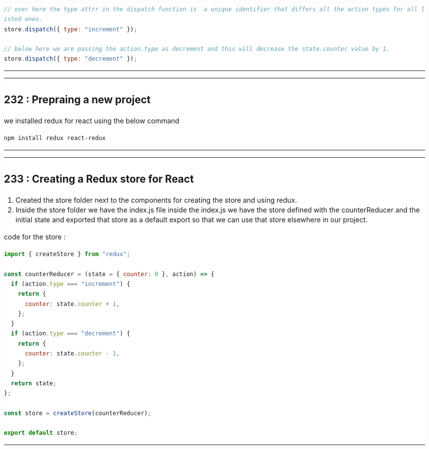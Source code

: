 ```js
// over here the type attrr in the dispatch function is  a unique identifier that differs all the action types for all listed ones.
store.dispatch({ type: "increment" });

// below here we are passing the action.type as decrement and this will decrease the state.counter value by 1.
store.dispatch({ type: "decrement" });
```

---

---

## 232 : Prepraing a new project

we installed redux for react using the below command

```shell
npm install redux react-redux
```

---

---

## 233 : Creating a Redux store for React

1. Created the store folder next to the components for creating the store and using redux.
2. Inside the store folder we have the index.js file inside the index.js we have the store defined with the counterReducer and the initial state and exported that store as a default export so that we can use that store elsewhere in our project.

code for the store :

```js
import { createStore } from "redux";

const counterReducer = (state = { counter: 0 }, action) => {
  if (action.type === "increment") {
    return {
      counter: state.counter + 1,
    };
  }
  if (action.type === "decrement") {
    return {
      counter: state.counter - 1,
    };
  }
  return state;
};

const store = createStore(counterReducer);

export default store;
```

---